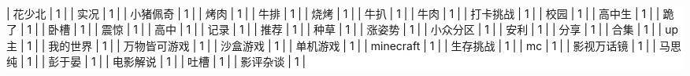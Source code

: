 | 花少北 | 1 |
| 实况 | 1 |
| 小猪佩奇 | 1 |
| 烤肉 | 1 |
| 牛排 | 1 |
| 烧烤 | 1 |
| 牛扒 | 1 |
| 牛肉 | 1 |
| 打卡挑战 | 1 |
| 校园 | 1 |
| 高中生 | 1 |
| 跪了 | 1 |
| 卧槽 | 1 |
| 震惊 | 1 |
| 高中 | 1 |
| 记录 | 1 |
| 推荐 | 1 |
| 种草 | 1 |
| 涨姿势 | 1 |
| 小众分区 | 1 |
| 安利 | 1 |
| 分享 | 1 |
| 合集 | 1 |
| up主 | 1 |
| 我的世界 | 1 |
| 万物皆可游戏 | 1 |
| 沙盒游戏 | 1 |
| 单机游戏 | 1 |
| minecraft | 1 |
| 生存挑战 | 1 |
| mc | 1 |
| 影视万话镜 | 1 |
| 马思纯 | 1 |
| 彭于晏 | 1 |
| 电影解说 | 1 |
| 吐槽 | 1 |
| 影评杂谈 | 1 |